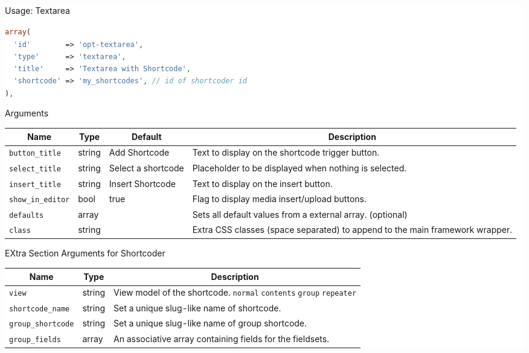 <div class="pre-heading">Usage: Textarea</div>

```php
array(
  'id'        => 'opt-textarea',
  'type'      => 'textarea',
  'title'     => 'Textarea with Shortcode',
  'shortcode' => 'my_shortcodes', // id of shortcoder id
),
```

<div class="pre-heading">Arguments</div>

| Name              | Type    | Default            | Description |
|-------------------|---------|--------------------|-------------|
| `button_title`    | string  | Add Shortcode      | Text to display on the shortcode trigger button.
| `select_title`    | string  | Select a shortcode | Placeholder to be displayed when nothing is selected.
| `insert_title`    | string  | Insert Shortcode   | Text to display on the insert button.
| `show_in_editor`  | bool    | true               | Flag to display media insert/upload buttons.
| `defaults`        | array   |                    | Sets all default values from a external array. (optional)
| `class`           | string  |                    | Extra CSS classes (space separated) to append to the main framework wrapper.

<div class="pre-heading">EXtra Section Arguments for Shortcoder</div>

| Name               | Type    | Description |
|--------------------|---------|-------------|
| `view`             | string  | View model of the shortcode. `normal` `contents` `group` `repeater`
| `shortcode_name`   | string  | Set a unique slug-like name of shortcode.
| `group_shortcode`  | string  | Set a unique slug-like name of group shortcode.
| `group_fields`     | array   | An associative array containing fields for the fieldsets.

